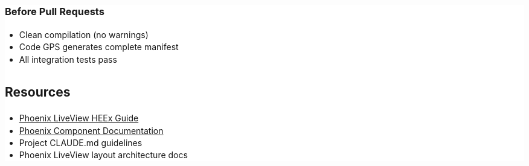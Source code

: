 ### Before Pull Requests
- Clean compilation (no warnings)
- Code GPS generates complete manifest
- All integration tests pass

## Resources

- [Phoenix LiveView HEEx Guide](https://hexdocs.pm/phoenix_live_view/assigns-eex.html)
- [Phoenix Component Documentation](https://hexdocs.pm/phoenix_live_view/Phoenix.Component.html)
- Project CLAUDE.md guidelines
- Phoenix LiveView layout architecture docs